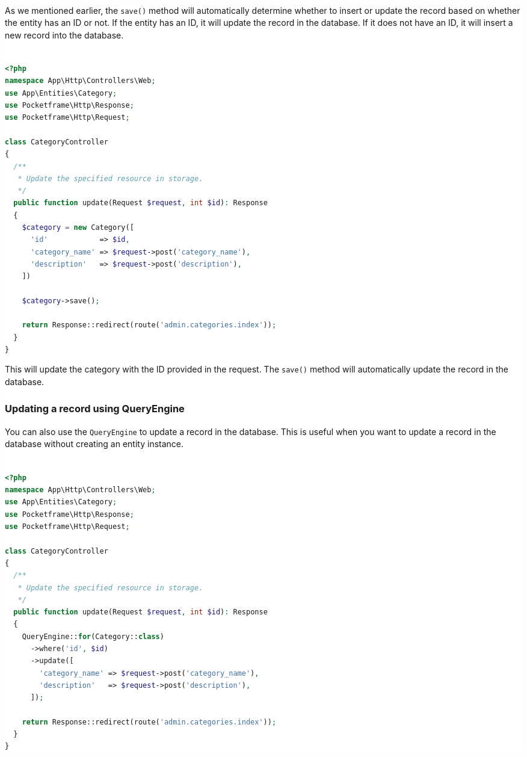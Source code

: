 As we mentioned earlier, the `save()` method will automatically determine whether to insert or update the record based on whether the entity has an ID or not. If the entity has an ID, it will update the record in the database. If it does not have an ID, it will insert a new record into the database.

```php showLineNumbers

<?php
namespace App\Http\Controllers\Web;
use App\Entities\Category;
use Pocketframe\Http\Response;
use Pocketframe\Http\Request;

class CategoryController
{
  /**
   * Update the specified resource in storage.
   */
  public function update(Request $request, int $id): Response
  {
    $category = new Category([
      'id'            => $id,
      'category_name' => $request->post('category_name'),
      'description'   => $request->post('description'),
    ])

    $category->save();

    return Response::redirect(route('admin.categories.index'));
  }
}
```
This will update the category with the ID provided in the request. The `save()` method will automatically update the record in the database.

### Updating a record using QueryEngine

You can also use the `QueryEngine` to update a record in the database. This is useful when you want to update a record in the database without creating an entity instance.

```php showLineNumbers

<?php
namespace App\Http\Controllers\Web;
use App\Entities\Category;
use Pocketframe\Http\Response;
use Pocketframe\Http\Request;

class CategoryController
{
  /**
   * Update the specified resource in storage.
   */
  public function update(Request $request, int $id): Response
  {
    QueryEngine::for(Category::class)
      ->where('id', $id)
      ->update([
        'category_name' => $request->post('category_name'),
        'description'   => $request->post('description'),
      ]);

    return Response::redirect(route('admin.categories.index'));
  }
}
```